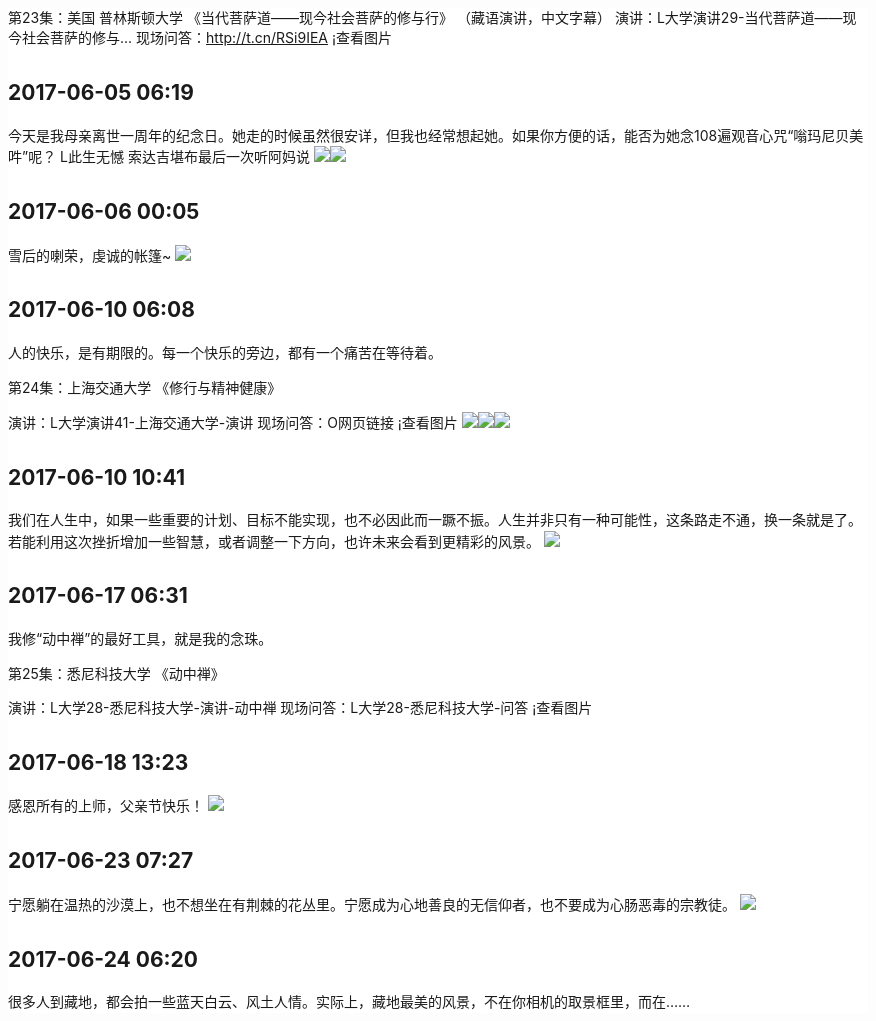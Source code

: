 第23集：美国 普林斯顿大学
《当代菩萨道——现今社会菩萨的修与行》
（藏语演讲，中文字幕）
演讲：L大学演讲29-当代菩萨道——现今社会菩萨的修与...
现场问答：http://t.cn/RSi9IEA ¡查看图片

 ## 2017-06-05 06:19
今天是我母亲离世一周年的纪念日。她走的时候虽然很安详，但我也经常想起她。如果你方便的话，能否为她念108遍观音心咒“嗡玛尼贝美吽”呢？
L此生无憾 索达吉堪布最后一次听阿妈说
<img src="./Image/697ccf95ly1fg9aa7o8tfj20al0et0sx.jpg" width="400"><img src="./Image/697ccf95ly1fg9aaa6tetj20d00ci0t3.jpg" width="400">
 ## 2017-06-06 00:05
雪后的喇荣，虔诚的帐篷~
<img src="./Image/697ccf95ly1fgars3w9zoj21kw16otju.jpg" width="400">
 ## 2017-06-10 06:08
人的快乐，是有期限的。每一个快乐的旁边，都有一个痛苦在等待着。

第24集：上海交通大学
《修行与精神健康》

演讲：L大学演讲41-上海交通大学-演讲
现场问答：O网页链接 ¡查看图片
<img src="./Image/0541040858FF08EB1E58E83406011FFE" width="400"><img src="./Image/0541040858FF08EB1E58E83406011FFE" width="400"><img src="./Image/61ecbb3dly8gdimm394a8j20j60j6mxd.jpg" width="400">
 ## 2017-06-10 10:41
我们在人生中，如果一些重要的计划、目标不能实现，也不必因此而一蹶不振。人生并非只有一种可能性，这条路走不通，换一条就是了。若能利用这次挫折增加一些智慧，或者调整一下方向，也许未来会看到更精彩的风景。
<img src="./Image/697ccf95ly1fgfwp56m0aj20hs0qjjsj.jpg" width="400">
 ## 2017-06-17 06:31
我修“动中禅”的最好工具，就是我的念珠。

第25集：悉尼科技大学
《动中禅》

演讲：L大学28-悉尼科技大学-演讲-动中禅
现场问答：L大学28-悉尼科技大学-问答 ¡查看图片

 ## 2017-06-18 13:23
感恩所有的上师，父亲节快乐！
<img src="./Image/697ccf95ly1fgpa5w1x9aj20qo0zk78o.jpg" width="400">
 ## 2017-06-23 07:27
宁愿躺在温热的沙漠上，也不想坐在有荆棘的花丛里。宁愿成为心地善良的无信仰者，也不要成为心肠恶毒的宗教徒。
<img src="./Image/697ccf95ly1fgus5t5xs8j20h00h0diz.jpg" width="400">
 ## 2017-06-24 06:20
很多人到藏地，都会拍一些蓝天白云、风土人情。实际上，藏地最美的风景，不在你相机的取景框里，而在……
